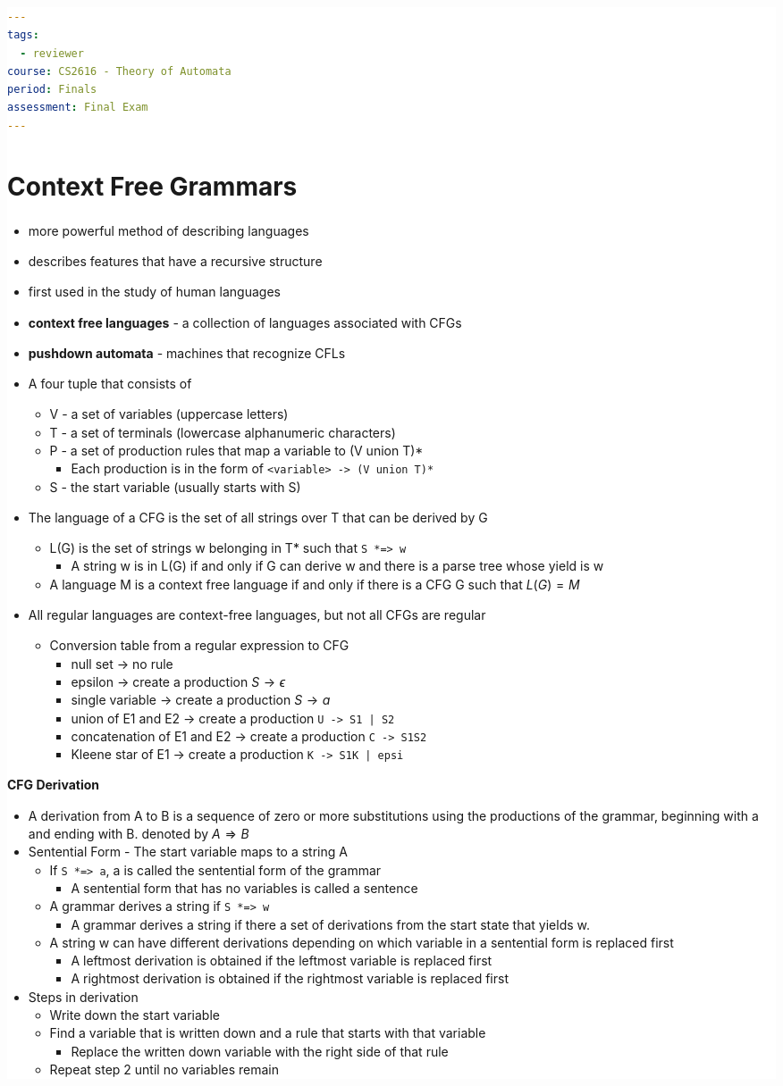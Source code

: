 ```yaml
---
tags:
  - reviewer
course: CS2616 - Theory of Automata
period: Finals
assessment: Final Exam
---
```

# Context Free Grammars

 - more powerful method of describing languages
 - describes features that have a recursive structure
 - first used in the study of human languages
 - **context free languages** - a collection of languages associated with CFGs
 - **pushdown automata** - machines that recognize CFLs

 - A four tuple that consists of
	 - V - a set of variables (uppercase letters)
	 - T - a set of terminals (lowercase alphanumeric characters)
	 - P - a set of production rules that map a variable to (V union T)*
		 - Each production is in the form of `<variable> -> (V union T)*`
	 - S - the start variable (usually starts with S)
 
 - The language of a CFG is the set of all strings over T that can be derived by G
	 - L(G) is the set of strings w belonging in T* such that `S *=> w`
		 - A string w is in L(G) if and only if G can derive w and there is a parse tree whose yield is w
	 - A language M is a context free language if and only if there is a CFG G such that $L(G) = M$
 
 - All regular languages are context-free languages, but not all CFGs are regular
	 - Conversion table from a regular expression to CFG
		 - null set -> no rule
		 - epsilon -> create a production $S \rightarrow \epsilon$
		 - single variable -> create a production $S \rightarrow a$
		 - union of E1 and E2 -> create a production `U -> S1 | S2`
		 - concatenation of E1 and E2 -> create a production `C -> S1S2`
		 - Kleene star of E1 -> create a production `K -> S1K | epsi`

**CFG Derivation**
 - A derivation from A to B is a sequence of zero or more substitutions using the productions of the grammar, beginning with a and ending with B. denoted by $A \Rightarrow B$
 - Sentential Form - The start variable maps to a string A
	 - If `S *=> a`, a is called the sentential form of the grammar
		 - A sentential form that has no variables is called a sentence
	 - A grammar derives a string if `S *=> w`
		 - A grammar derives a string if there a set of derivations from the start state that yields w.
	 - A string w can have different derivations depending on which variable in a sentential form is replaced first
		 - A leftmost derivation is obtained if the leftmost variable is replaced first
		 - A rightmost derivation is obtained if the rightmost variable is replaced first
- Steps in derivation
	- Write down the start variable
	- Find a variable that is written down and a rule that starts with that variable
		- Replace the written down variable with the right side of that rule
	- Repeat step 2 until no variables remain
